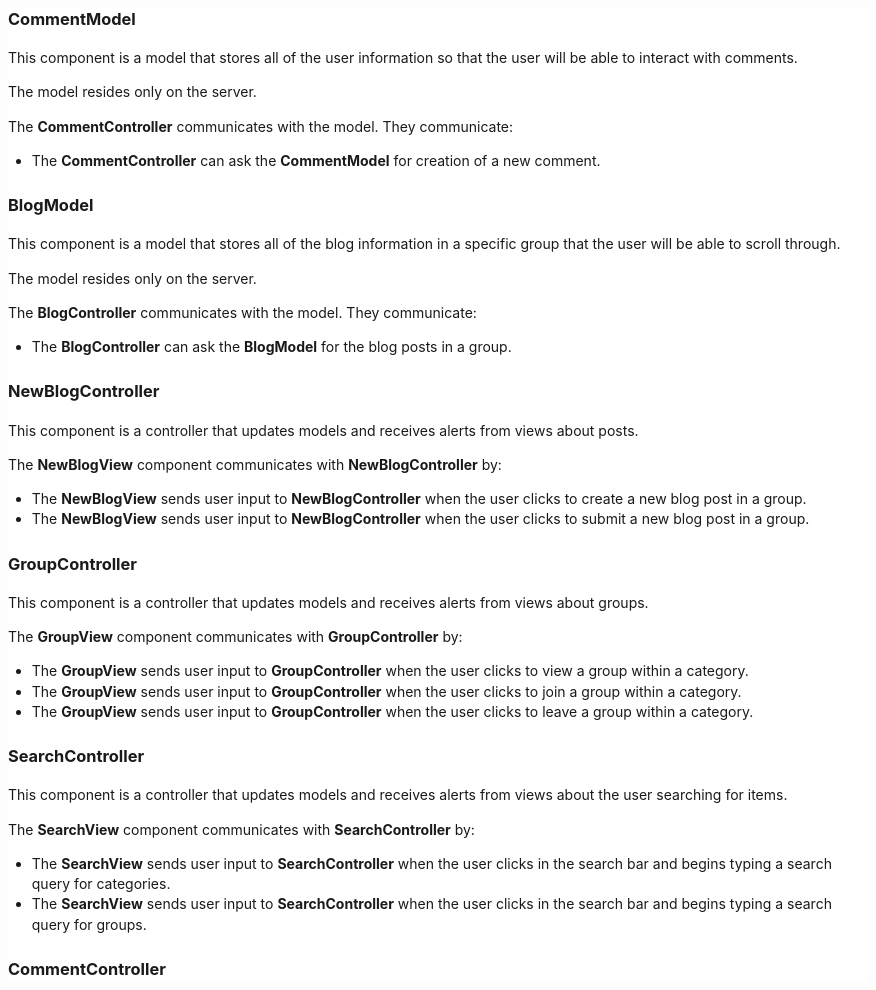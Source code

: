 ### CommentModel

This component is a model that stores all of the user information so that the user will be able to interact with comments.

The model resides only on the server.

The **CommentController** communicates with the model. They communicate:
* The **CommentController** can ask the **CommentModel** for creation of a new comment.

### BlogModel

This component is a model that stores all of the blog information in a specific group that the user will be able to scroll through.

The model resides only on the server.

The **BlogController** communicates with the model. They communicate:
* The **BlogController** can ask the **BlogModel** for the blog posts in a group.

### NewBlogController

This component is a controller that updates models and receives alerts from views about posts.

The **NewBlogView** component communicates with **NewBlogController** by:
* The **NewBlogView** sends user input to **NewBlogController** when the user clicks to create a new blog post in a group.
* The **NewBlogView** sends user input to **NewBlogController** when the user clicks to submit a new blog post in a group.

### GroupController

This component is a controller that updates models and receives alerts from views about groups.

The **GroupView** component communicates with **GroupController** by:
* The **GroupView** sends user input to **GroupController** when the user clicks to view a group within a category.
* The **GroupView** sends user input to **GroupController** when the user clicks to join a group within a category.
* The **GroupView** sends user input to **GroupController** when the user clicks to leave a group within a category.

### SearchController

This component is a controller that updates models and receives alerts from views about the user searching for items.

The **SearchView** component communicates with **SearchController** by:
* The **SearchView** sends user input to **SearchController** when the user clicks in the search bar and begins typing a search query for categories.
* The **SearchView** sends user input to **SearchController** when the user clicks in the search bar and begins typing a search query for groups.

### CommentController
